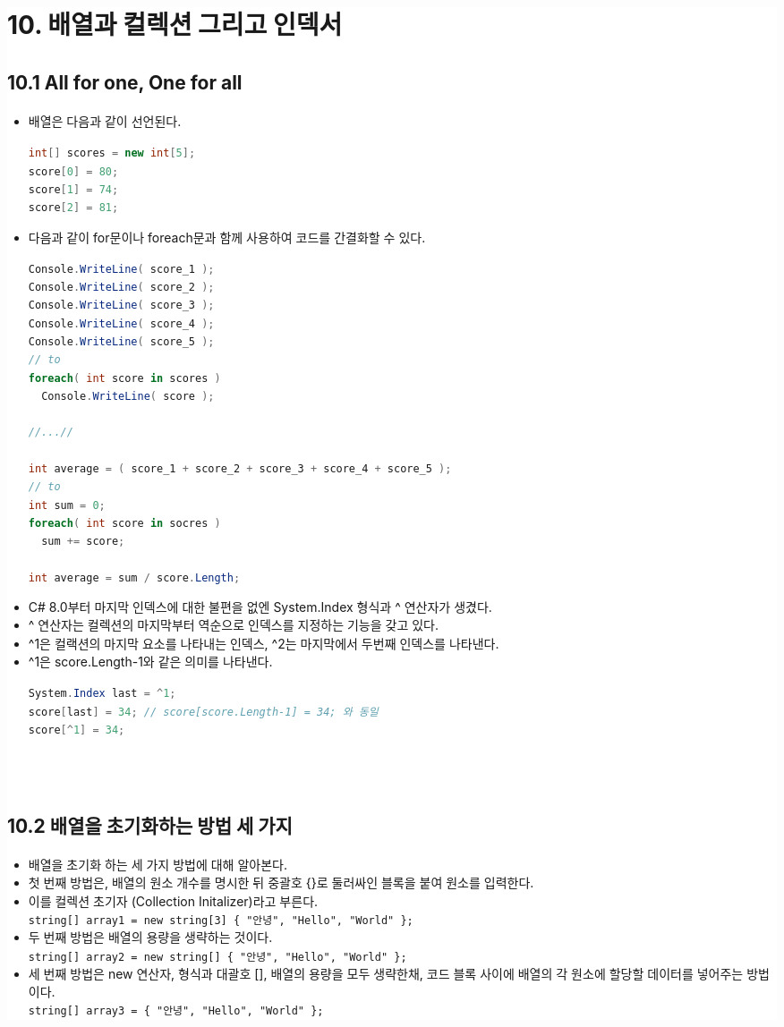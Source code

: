 # 10. 배열과 컬렉션 그리고 인덱서

## 10.1 All for one, One for all

- 배열은 다음과 같이 선언된다.
  ```cs
  int[] scores = new int[5];
  score[0] = 80;
  score[1] = 74;
  score[2] = 81;
  ```
- 다음과 같이 for문이나 foreach문과 함께 사용하여 코드를 간결화할 수 있다.
  ```cs
  Console.WriteLine( score_1 );
  Console.WriteLine( score_2 );
  Console.WriteLine( score_3 );
  Console.WriteLine( score_4 );
  Console.WriteLine( score_5 );
  // to
  foreach( int score in scores )
    Console.WriteLine( score );

  //...//

  int average = ( score_1 + score_2 + score_3 + score_4 + score_5 );
  // to
  int sum = 0;
  foreach( int score in socres )
    sum += score;
  
  int average = sum / score.Length;

  ```
- C# 8.0부터 마지막 인덱스에 대한 불편을 없엔 System.Index 형식과 ^ 연산자가 생겼다.
- ^ 연산자는 컬렉션의 마지막부터 역순으로 인덱스를 지정하는 기능을 갖고 있다.
- ^1은 컬랙션의 마지막 요소를 나타내는 인덱스, ^2는 마지막에서 두번째 인덱스를 나타낸다.
- ^1은 score.Length-1와 같은 의미를 나타낸다.
  ```cs
  System.Index last = ^1;
  score[last] = 34; // score[score.Length-1] = 34; 와 동일
  score[^1] = 34;
  ```


<br><br>

## 10.2 배열을 초기화하는 방법 세 가지

- 배열을 초기화 하는 세 가지 방법에 대해 알아본다.
- 첫 번째 방법은, 배열의 원소 개수를 명시한 뒤 중괄호 {}로 둘러싸인 블록을 붙여 원소를 입력한다.
- 이를 컬렉션 초기자 (Collection Initalizer)라고 부른다.  
  `string[] array1 = new string[3] { "안녕", "Hello", "World" };`
- 두 번째 방법은 배열의 용량을 생략하는 것이다.  
  `string[] array2 = new string[] { "안녕", "Hello", "World" };`
- 세 번째 방법은 new 연산자, 형식과 대괄호 [], 배열의 용량을 모두 생략한채, 코드 블록 사이에 배열의 각 원소에 할당할 데이터를 넣어주는 방법이다.  
  `string[] array3 = { "안녕", "Hello", "World" };`
